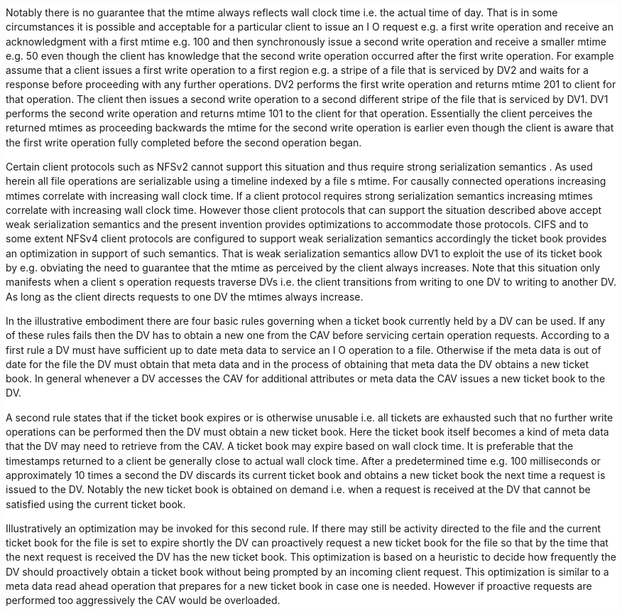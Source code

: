 Notably there is no guarantee that the mtime always reflects wall clock time i.e. the actual time of day. That is in some circumstances it is possible and acceptable for a particular client to issue an I O request e.g. a first write operation and receive an acknowledgment with a first mtime e.g. 100 and then synchronously issue a second write operation and receive a smaller mtime e.g. 50 even though the client has knowledge that the second write operation occurred after the first write operation. For example assume that a client issues a first write operation to a first region e.g. a stripe of a file that is serviced by DV2 and waits for a response before proceeding with any further operations. DV2 performs the first write operation and returns mtime 201 to client for that operation. The client then issues a second write operation to a second different stripe of the file that is serviced by DV1. DV1 performs the second write operation and returns mtime 101 to the client for that operation. Essentially the client perceives the returned mtimes as proceeding backwards the mtime for the second write operation is earlier even though the client is aware that the first write operation fully completed before the second operation began.

Certain client protocols such as NFSv2 cannot support this situation and thus require strong serialization semantics . As used herein all file operations are serializable using a timeline indexed by a file s mtime. For causally connected operations increasing mtimes correlate with increasing wall clock time. If a client protocol requires strong serialization semantics increasing mtimes correlate with increasing wall clock time. However those client protocols that can support the situation described above accept weak serialization semantics and the present invention provides optimizations to accommodate those protocols. CIFS and to some extent NFSv4 client protocols are configured to support weak serialization semantics accordingly the ticket book provides an optimization in support of such semantics. That is weak serialization semantics allow DV1 to exploit the use of its ticket book by e.g. obviating the need to guarantee that the mtime as perceived by the client always increases. Note that this situation only manifests when a client s operation requests traverse DVs i.e. the client transitions from writing to one DV to writing to another DV. As long as the client directs requests to one DV the mtimes always increase.

In the illustrative embodiment there are four basic rules governing when a ticket book currently held by a DV can be used. If any of these rules fails then the DV has to obtain a new one from the CAV before servicing certain operation requests. According to a first rule a DV must have sufficient up to date meta data to service an I O operation to a file. Otherwise if the meta data is out of date for the file the DV must obtain that meta data and in the process of obtaining that meta data the DV obtains a new ticket book. In general whenever a DV accesses the CAV for additional attributes or meta data the CAV issues a new ticket book to the DV.

A second rule states that if the ticket book expires or is otherwise unusable i.e. all tickets are exhausted such that no further write operations can be performed then the DV must obtain a new ticket book. Here the ticket book itself becomes a kind of meta data that the DV may need to retrieve from the CAV. A ticket book may expire based on wall clock time. It is preferable that the timestamps returned to a client be generally close to actual wall clock time. After a predetermined time e.g. 100 milliseconds or approximately 10 times a second the DV discards its current ticket book and obtains a new ticket book the next time a request is issued to the DV. Notably the new ticket book is obtained on demand i.e. when a request is received at the DV that cannot be satisfied using the current ticket book.

Illustratively an optimization may be invoked for this second rule. If there may still be activity directed to the file and the current ticket book for the file is set to expire shortly the DV can proactively request a new ticket book for the file so that by the time that the next request is received the DV has the new ticket book. This optimization is based on a heuristic to decide how frequently the DV should proactively obtain a ticket book without being prompted by an incoming client request. This optimization is similar to a meta data read ahead operation that prepares for a new ticket book in case one is needed. However if proactive requests are performed too aggressively the CAV would be overloaded.
